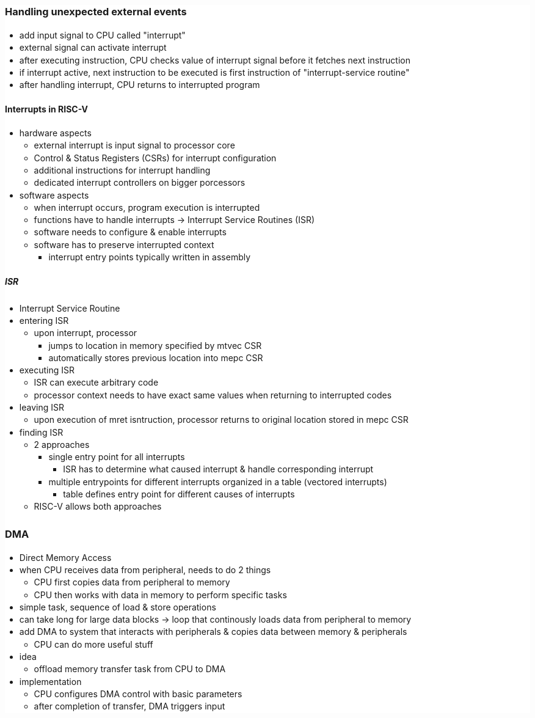 ### Handling unexpected external events

- add input signal to CPU called "interrupt"
- external signal can activate interrupt
- after executing instruction, CPU checks value of interrupt signal before it fetches next instruction
- if interrupt active, next instruction to be executed is first instruction of "interrupt-service routine"
- after handling interrupt, CPU returns to interrupted program

#### Interrupts in RISC-V

- hardware aspects
  - external interrupt is input signal to processor core
  - Control & Status Registers (CSRs) for interrupt configuration
  - additional instructions for interrupt handling
  - dedicated interrupt controllers on bigger porcessors
- software aspects
  - when interrupt occurs, program execution is interrupted
  - functions have to handle interrupts -> Interrupt Service Routines (ISR)
  - software needs to configure & enable interrupts
  - software has to preserve interrupted context
    - interrupt entry points typically written in assembly

##### ISR

- Interrupt Service Routine
- entering ISR
  - upon interrupt, processor
    - jumps to location in memory specified by mtvec CSR
    - automatically stores previous location into mepc CSR
- executing ISR
  - ISR can execute arbitrary code
  - processor context needs to have exact same values when returning to interrupted codes
- leaving ISR
  - upon execution of mret isntruction, processor returns to original location stored in mepc CSR
- finding ISR
  - 2 approaches
    - single entry point for all interrupts
      - ISR has to determine what caused interrupt & handle corresponding interrupt
    - multiple entrypoints for different interrupts organized in a table (vectored interrupts)
      - table defines entry point for different causes of interrupts
  - RISC-V allows both approaches

### DMA

- Direct Memory Access
- when CPU receives data from peripheral, needs to do 2 things
  - CPU first copies data from peripheral to memory
  - CPU then works with data in memory to perform specific tasks
- simple task, sequence of load & store operations
- can take long for large data blocks -> loop that continously loads data from peripheral to memory
- add DMA to system that interacts with peripherals & copies data between memory & peripherals
  - CPU can do more useful stuff
- idea
  - offload memory transfer task from CPU to DMA
- implementation
  - CPU configures DMA control with basic parameters
  - after completion of transfer, DMA triggers input
